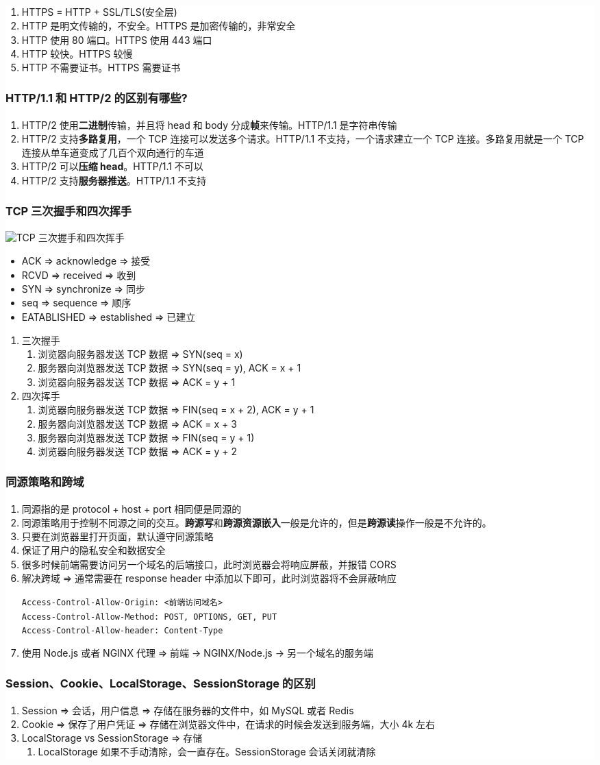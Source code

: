 1. HTTPS = HTTP + SSL/TLS(安全层)
2. HTTP 是明文传输的，不安全。HTTPS 是加密传输的，非常安全
3. HTTP 使用 80 端口。HTTPS 使用 443 端口
4. HTTP 较快。HTTPS 较慢
5. HTTP 不需要证书。HTTPS 需要证书

### HTTP/1.1 和 HTTP/2 的区别有哪些?

1. HTTP/2 使用**二进制**传输，并且将 head 和 body 分成**帧**来传输。HTTP/1.1 是字符串传输
2. HTTP/2 支持**多路复用**，一个 TCP 连接可以发送多个请求。HTTP/1.1 不支持，一个请求建立一个 TCP 连接。多路复用就是一个 TCP 连接从单车道变成了几百个双向通行的车道
3. HTTP/2 可以**压缩 head**。HTTP/1.1 不可以
4. HTTP/2 支持**服务器推送**。HTTP/1.1 不支持

### TCP 三次握手和四次挥手

![TCP 三次握手和四次挥手](https://upload-images.jianshu.io/upload_images/9617841-6e75be3b52703c2b.png?imageMogr2/auto-orient/strip%7CimageView2/2/w/1240)

- ACK => acknowledge => 接受
- RCVD => received => 收到
- SYN => synchronize => 同步
- seq => sequence => 顺序
- EATABLISHED => established => 已建立

1. 三次握手
    1. 浏览器向服务器发送 TCP 数据 => SYN(seq = x)
    2. 服务器向浏览器发送 TCP 数据 => SYN(seq = y), ACK = x + 1
    3. 浏览器向服务器发送 TCP 数据 => ACK = y + 1
2. 四次挥手
    1. 浏览器向服务器发送 TCP 数据 => FIN(seq = x + 2), ACK = y + 1
    2. 服务器向浏览器发送 TCP 数据 => ACK = x + 3
    3. 服务器向浏览器发送 TCP 数据 => FIN(seq = y + 1)
    4. 浏览器向服务器发送 TCP 数据 => ACK = y + 2

### 同源策略和跨域

1. 同源指的是 protocol + host + port 相同便是同源的
2. 同源策略用于控制不同源之间的交互。**跨源写**和**跨源资源嵌入**一般是允许的，但是**跨源读**操作一般是不允许的。
3. 只要在浏览器里打开页面，默认遵守同源策略
4. 保证了用户的隐私安全和数据安全
5. 很多时候前端需要访问另一个域名的后端接口，此时浏览器会将响应屏蔽，并报错 CORS
6. 解决跨域 => 通常需要在 response header 中添加以下即可，此时浏览器将不会屏蔽响应
   ```
   Access-Control-Allow-Origin: <前端访问域名>
   Access-Control-Allow-Method: POST, OPTIONS, GET, PUT
   Access-Control-Allow-header: Content-Type
   ```
7. 使用 Node.js 或者 NGINX 代理 => 前端 -> NGINX/Node.js -> 另一个域名的服务端

### Session、Cookie、LocalStorage、SessionStorage 的区别

1. Session => 会话，用户信息 => 存储在服务器的文件中，如 MySQL 或者 Redis
2. Cookie => 保存了用户凭证 => 存储在浏览器文件中，在请求的时候会发送到服务端，大小 4k 左右
3. LocalStorage vs SessionStorage => 存储
    1. LocalStorage 如果不手动清除，会一直存在。SessionStorage 会话关闭就清除
